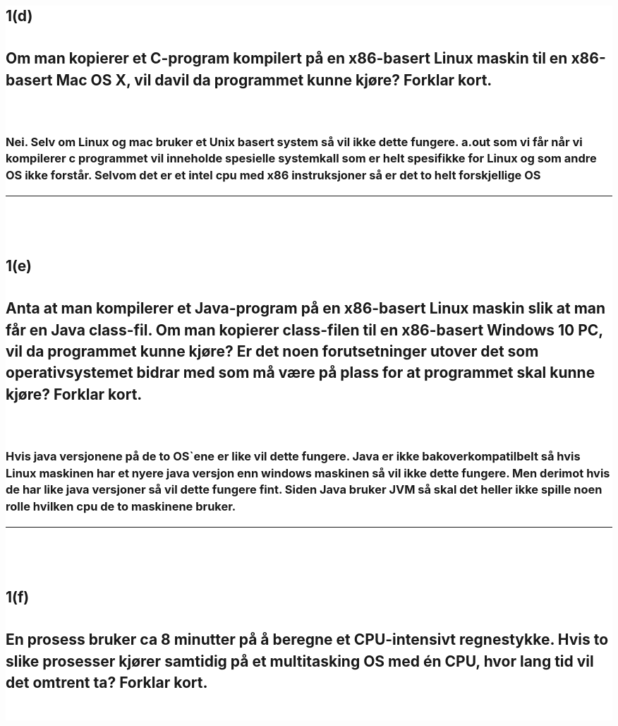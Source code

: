 ## 1(d)
## Om man kopierer et C-program kompilert på en x86-basert Linux maskin til en x86-basert Mac OS X, vil davil da programmet kunne kjøre? Forklar kort.

<br>

### **Nei. Selv om Linux og mac bruker et Unix basert system så vil ikke dette fungere. a.out som vi får når vi kompilerer c programmet vil inneholde spesielle systemkall som er helt spesifikke for Linux og som andre OS ikke forstår. Selvom det er et intel cpu med x86 instruksjoner så er det to helt forskjellige OS**

---
<br>
<br>

## 1(e)
## Anta at man kompilerer et Java-program på en x86-basert Linux maskin slik at man får en Java class-fil. Om man kopierer class-filen til en x86-basert Windows 10 PC, vil da programmet kunne kjøre? Er det noen forutsetninger utover det som operativsystemet bidrar med som må være på plass for at programmet skal kunne kjøre? Forklar kort.

<br>

### **Hvis java versjonene på de to OS`ene er like vil dette fungere. Java er ikke bakoverkompatilbelt så hvis Linux maskinen har et nyere java versjon enn windows maskinen så vil ikke dette fungere. Men derimot hvis de har like java versjoner så vil dette fungere fint. Siden Java bruker JVM så skal det heller ikke spille noen rolle hvilken cpu de to maskinene bruker.** 

---

<br><br>

## 1(f)
## En prosess bruker ca 8 minutter på å beregne et CPU-intensivt regnestykke. Hvis to slike prosesser kjører samtidig på et multitasking OS med én CPU, hvor lang tid vil det omtrent ta? Forklar kort.

<br>
